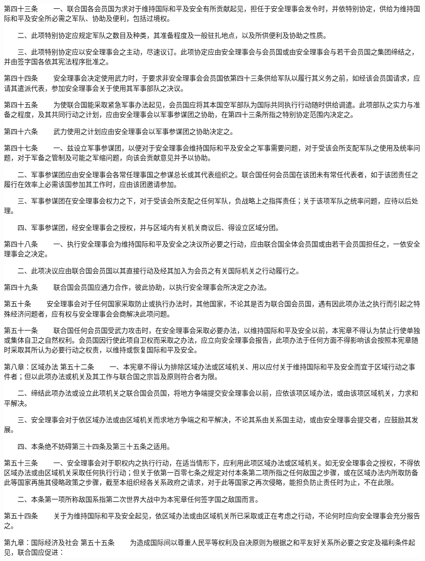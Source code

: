 第四十三条
　　一、联合国各会员国为求对于维持国际和平及安全有所贡献起见，担任于安全理事会发令时，并依特别协定，供给为维持国际和平及安全所必需之军队、协助及便利，包括过境权。

　　二、此项特别协定应规定军队之数目及种类，其准备程度及一般驻扎地点，以及所供便利及协助之性质。

　　三、此项特别协定应以安全理事会之主动，尽速议订。此项协定应由安全理事会与会员国或由安全理事会与若干会员国之集团缔结之，并由签字国各依其宪法程序批准之。

第四十四条
　　安全理事会决定使用武力时，于要求非安全理事会会员国依第四十三条供给军队以履行其义务之前，如经该会员国请求，应请其遣派代表，参加安全理事会关于使用其军事部队之决议。

第四十五条
　　为使联合国能采取紧急军事办法起见，会员国应将其本国空军部队为国际共同执行行动随时供给调遣。此项部队之实力与准备之程度，及其共同行动之计划，应由安全理事会以军事参谋团之协助，在第四十三条所指之特别协定范围内决定之。

第四十六条
　　武力使用之计划应由安全理事会以军事参谋团之协助决定之。

第四十七条
　　一、兹设立军事参谋团，以便对于安全理事会维持国际和平及安全之军事需要问题，对于受该会所支配军队之使用及统率问题，对于军备之管制及可能之军缩问题，向该会贡献意见并予以协助。

　　二、军事参谋团应由安全理事会各常任理事国之参谋总长或其代表组织之。联合国任何会员国在该团未有常任代表者，如于该团责任之履行在效率上必需该国参加其工作时，应由该团邀请参加。

　　三、军事参谋团在安全理事会权力之下，对于受该会所支配之任何军队，负战略上之指挥责任；关于该项军队之统率问题，应待以后处理。

　　四、军事参谋团，经安全理事会之授权，并与区域内有关机关商议后、得设立区域分团。

第四十八条
　　一、执行安全理事会为维持国际和平及安全之决议所必要之行动，应由联合国全体会员国或由若干会员国担任之，一依安全理事会之决定。

　　二、此项决议应由联合国会员国以其直接行动及经其加入为会员之有关国际机关之行动履行之。

第四十九条
　　联合国会员国应通力合作，彼此协助，以执行安全理事会所决定之办法。

第五十条
　　安全理事会对于任何国家采取防止或执行办法时，其他国家，不论其是否为联合国会员国，遇有因此项办法之执行而引起之特殊经济问题者，应有权与安全理事会会商解决此项问题。

第五十一条
　　联合国任何会员国受武力攻击时，在安全理事会采取必要办法，以维持国际和平及安全以前，本宪章不得认为禁止行使单独或集体自卫之自然权利。会员国因行使此项自卫权而采取之办法，应立向安全理事会报告，此项办法于任何方面不得影响该会按照本宪章随时采取其所认为必要行动之权责，以维持或恢复国际和平及安全。

第八章：区域办法
第五十二条
　　一、本宪章不得认为排除区域办法或区域机关、用以应付关于维持国际和平及安全而宜于区域行动之事件者；但以此项办法或机关及其工作与联合国之宗旨及原则符合者为限。

　　二、缔结此项办法或设立此项机关之联合国会员国，将地方争端提交安全理事会以前，应依该项区域办法，或由该项区域机关，力求和平解决。

　　三、安全理事会对于依区域办法或由区域机关而求地方争端之和平解决，不论其系由关系国主动，或由安全理事会提交者，应鼓励其发展。

　　四、本条绝不妨碍第三十四条及第三十五条之适用。

第五十三条
　　一、安全理事会对于职权内之执行行动，在适当情形下，应利用此项区域办法或区域机关。如无安全理事会之授权，不得依区域办法或由区域机关采取任何执行行动；但关于依第一百零七条之规定对付本条第二项所指之任何敌国之步骤，或在区域办法内所取防备此等国家再施其侵略政策之步骤，截至本组织经各关系政府之请求，对于此等国家之再次侵略，能担负防止责任时为止，不在此限。

　　二、本条第一项所称敌国系指第二次世界大战中为本宪章任何签字国之敌国而言。

第五十四条
　　关于为维持国际和平及安全起见，依区域办法或由区域机关所已采取或正在考虑之行动，不论何时应向安全理事会充分报告之。

第九章：国际经济及社会
第五十五条
　　为造成国际间以尊重人民平等权利及自决原则为根据之和平友好关系所必要之安定及福利条件起见，联合国应促进：
